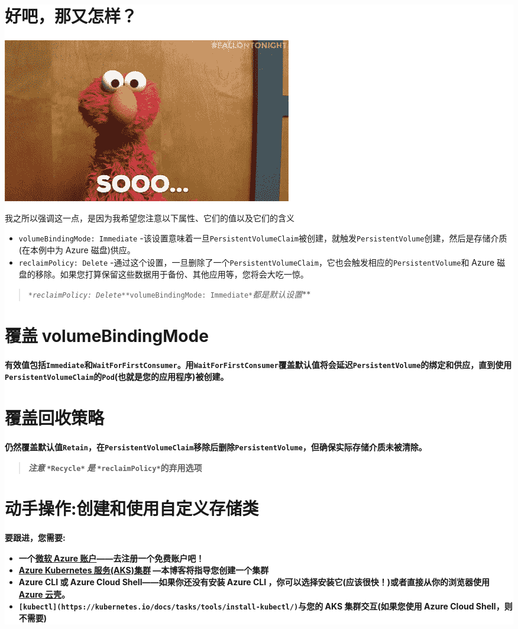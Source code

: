 # 好吧，那又怎样？

![](img/68ddb2d6075d8793d5986df91633af76.png)

我之所以强调这一点，是因为我希望您注意以下属性、它们的值以及它们的含义

*   `volumeBindingMode: Immediate` -该设置意味着一旦`PersistentVolumeClaim`被创建，就触发`PersistentVolume`创建，然后是存储介质(在本例中为 Azure 磁盘)供应。
*   `reclaimPolicy: Delete` -通过这个设置，一旦删除了一个`PersistentVolumeClaim`，它也会触发相应的`PersistentVolume`和 Azure 磁盘的移除。如果您打算保留这些数据用于备份、其他应用等，您将会大吃一惊。

> *`*reclaimPolicy: Delete*`*`*volumeBindingMode: Immediate*`*都是默认设置***

# **覆盖 volumeBindingMode**

**有效值包括`Immediate`和`WaitForFirstConsumer`。用`WaitForFirstConsumer`覆盖默认值将会延迟`PersistentVolume`的绑定和供应，直到使用`PersistentVolumeClaim`的`Pod`(也就是您的应用程序)被创建。**

# **覆盖回收策略**

**仍然覆盖默认值`Retain`，在`PersistentVolumeClaim`移除后删除`PersistentVolume`，但确保实际存储介质未被清除。**

> ***注意* `*Recycle*` *是* `*reclaimPolicy*`的弃用选项**

# **动手操作:创建和使用自定义存储类**

**要跟进，您需要:**

*   **一个[微软 Azure 账户](https://docs.microsoft.com/azure/?WT.mc_id=medium-blog-abhishgu)——去注册一个免费账户吧！**
*   **[Azure Kubernetes 服务(AKS)集群](https://azure.microsoft.com/services/kubernetes-service/?WT.mc_id=medium-blog-abhishgu) —本博客将指导您创建一个集群**
*   **Azure CLI 或 Azure Cloud Shell——如果你还没有安装 Azure CLI ，你可以选择安装它(应该很快！)或者直接从你的浏览器使用 [Azure 云壳](https://azure.microsoft.com/features/cloud-shell/?WT.mc_id=medium-blog-abhishgu)。**
*   **`[kubectl](https://kubernetes.io/docs/tasks/tools/install-kubectl/)`与您的 AKS 集群交互(如果您使用 Azure Cloud Shell，则不需要)**
